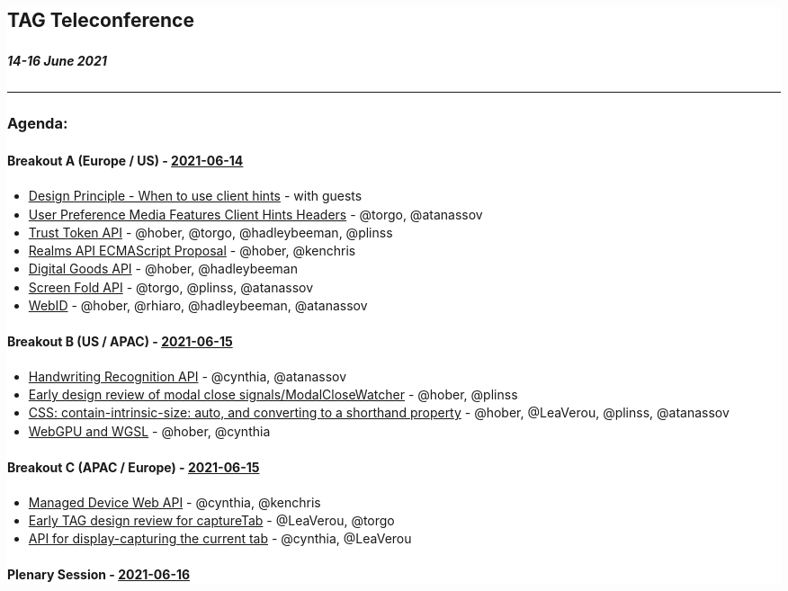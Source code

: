 ﻿## TAG Teleconference
##### 14-16 June 2021

---

### Agenda:

#### Breakout A (Europe / US) - [2021-06-14](https://www.timeanddate.com/worldclock/converter.html?iso=20210614T160000&p1=224&p2=43&p3=136&p4=195&p5=26&p6=248&p7=240)

* [Design Principle - When to use client hints](https://github.com/w3ctag/design-principles/issues/307) - with guests
* [User Preference Media Features Client Hints Headers](https://github.com/w3ctag/design-reviews/issues/632) - @torgo, @atanassov
* [Trust Token API](https://github.com/w3ctag/design-reviews/issues/414) - @hober, @torgo, @hadleybeeman, @plinss
* [Realms API ECMAScript Proposal](https://github.com/w3ctag/design-reviews/issues/542) - @hober, @kenchris
* [Digital Goods API](https://github.com/w3ctag/design-reviews/issues/571) - @hober, @hadleybeeman
* [Screen Fold API](https://github.com/w3ctag/design-reviews/issues/575) - @torgo, @plinss, @atanassov
* [WebID](https://github.com/w3ctag/design-reviews/issues/622) - @hober, @rhiaro, @hadleybeeman, @atanassov


#### Breakout B (US / APAC) - [2021-06-15](https://www.timeanddate.com/worldclock/converter.html?iso=20210615T010000&p1=224&p2=43&p3=136&p4=195&p5=26&p6=248&p7=240)

* [Handwriting Recognition API](https://github.com/w3ctag/design-reviews/issues/591) - @cynthia, @atanassov
* [Early design review of modal close signals/ModalCloseWatcher](https://github.com/w3ctag/design-reviews/issues/594) - @hober, @plinss
* [CSS: contain-intrinsic-size: auto, and converting to a shorthand property](https://github.com/w3ctag/design-reviews/issues/624) - @hober, @LeaVerou, @plinss, @atanassov
* [WebGPU and WGSL](https://github.com/w3ctag/design-reviews/issues/626) - @hober, @cynthia

#### Breakout C (APAC / Europe) - [2021-06-15](https://www.timeanddate.com/worldclock/converter.html?iso=20210615T080000&p1=224&p2=43&p3=136&p4=195&p5=26&p6=248&p7=240)

* [Managed Device Web API](https://github.com/w3ctag/design-reviews/issues/606) - @cynthia, @kenchris
* [Early TAG design review for captureTab](https://github.com/w3ctag/design-reviews/issues/609) - @LeaVerou, @torgo
* [API for display-capturing the current tab](https://github.com/w3ctag/design-reviews/issues/625) - @cynthia, @LeaVerou

#### Plenary Session - [2021-06-16](https://www.timeanddate.com/worldclock/converter.html?iso=20210616T150000&p1=224&p2=43&p3=136&p4=195&p5=26&p6=248&p7=240)
